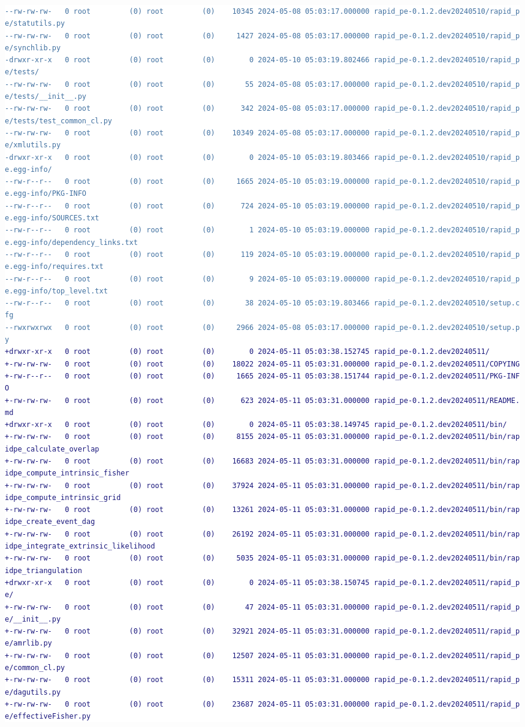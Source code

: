 ```diff
--rw-rw-rw-   0 root         (0) root         (0)    10345 2024-05-08 05:03:17.000000 rapid_pe-0.1.2.dev20240510/rapid_pe/statutils.py
--rw-rw-rw-   0 root         (0) root         (0)     1427 2024-05-08 05:03:17.000000 rapid_pe-0.1.2.dev20240510/rapid_pe/synchlib.py
-drwxr-xr-x   0 root         (0) root         (0)        0 2024-05-10 05:03:19.802466 rapid_pe-0.1.2.dev20240510/rapid_pe/tests/
--rw-rw-rw-   0 root         (0) root         (0)       55 2024-05-08 05:03:17.000000 rapid_pe-0.1.2.dev20240510/rapid_pe/tests/__init__.py
--rw-rw-rw-   0 root         (0) root         (0)      342 2024-05-08 05:03:17.000000 rapid_pe-0.1.2.dev20240510/rapid_pe/tests/test_common_cl.py
--rw-rw-rw-   0 root         (0) root         (0)    10349 2024-05-08 05:03:17.000000 rapid_pe-0.1.2.dev20240510/rapid_pe/xmlutils.py
-drwxr-xr-x   0 root         (0) root         (0)        0 2024-05-10 05:03:19.803466 rapid_pe-0.1.2.dev20240510/rapid_pe.egg-info/
--rw-r--r--   0 root         (0) root         (0)     1665 2024-05-10 05:03:19.000000 rapid_pe-0.1.2.dev20240510/rapid_pe.egg-info/PKG-INFO
--rw-r--r--   0 root         (0) root         (0)      724 2024-05-10 05:03:19.000000 rapid_pe-0.1.2.dev20240510/rapid_pe.egg-info/SOURCES.txt
--rw-r--r--   0 root         (0) root         (0)        1 2024-05-10 05:03:19.000000 rapid_pe-0.1.2.dev20240510/rapid_pe.egg-info/dependency_links.txt
--rw-r--r--   0 root         (0) root         (0)      119 2024-05-10 05:03:19.000000 rapid_pe-0.1.2.dev20240510/rapid_pe.egg-info/requires.txt
--rw-r--r--   0 root         (0) root         (0)        9 2024-05-10 05:03:19.000000 rapid_pe-0.1.2.dev20240510/rapid_pe.egg-info/top_level.txt
--rw-r--r--   0 root         (0) root         (0)       38 2024-05-10 05:03:19.803466 rapid_pe-0.1.2.dev20240510/setup.cfg
--rwxrwxrwx   0 root         (0) root         (0)     2966 2024-05-08 05:03:17.000000 rapid_pe-0.1.2.dev20240510/setup.py
+drwxr-xr-x   0 root         (0) root         (0)        0 2024-05-11 05:03:38.152745 rapid_pe-0.1.2.dev20240511/
+-rw-rw-rw-   0 root         (0) root         (0)    18022 2024-05-11 05:03:31.000000 rapid_pe-0.1.2.dev20240511/COPYING
+-rw-r--r--   0 root         (0) root         (0)     1665 2024-05-11 05:03:38.151744 rapid_pe-0.1.2.dev20240511/PKG-INFO
+-rw-rw-rw-   0 root         (0) root         (0)      623 2024-05-11 05:03:31.000000 rapid_pe-0.1.2.dev20240511/README.md
+drwxr-xr-x   0 root         (0) root         (0)        0 2024-05-11 05:03:38.149745 rapid_pe-0.1.2.dev20240511/bin/
+-rw-rw-rw-   0 root         (0) root         (0)     8155 2024-05-11 05:03:31.000000 rapid_pe-0.1.2.dev20240511/bin/rapidpe_calculate_overlap
+-rw-rw-rw-   0 root         (0) root         (0)    16683 2024-05-11 05:03:31.000000 rapid_pe-0.1.2.dev20240511/bin/rapidpe_compute_intrinsic_fisher
+-rw-rw-rw-   0 root         (0) root         (0)    37924 2024-05-11 05:03:31.000000 rapid_pe-0.1.2.dev20240511/bin/rapidpe_compute_intrinsic_grid
+-rw-rw-rw-   0 root         (0) root         (0)    13261 2024-05-11 05:03:31.000000 rapid_pe-0.1.2.dev20240511/bin/rapidpe_create_event_dag
+-rw-rw-rw-   0 root         (0) root         (0)    26192 2024-05-11 05:03:31.000000 rapid_pe-0.1.2.dev20240511/bin/rapidpe_integrate_extrinsic_likelihood
+-rw-rw-rw-   0 root         (0) root         (0)     5035 2024-05-11 05:03:31.000000 rapid_pe-0.1.2.dev20240511/bin/rapidpe_triangulation
+drwxr-xr-x   0 root         (0) root         (0)        0 2024-05-11 05:03:38.150745 rapid_pe-0.1.2.dev20240511/rapid_pe/
+-rw-rw-rw-   0 root         (0) root         (0)       47 2024-05-11 05:03:31.000000 rapid_pe-0.1.2.dev20240511/rapid_pe/__init__.py
+-rw-rw-rw-   0 root         (0) root         (0)    32921 2024-05-11 05:03:31.000000 rapid_pe-0.1.2.dev20240511/rapid_pe/amrlib.py
+-rw-rw-rw-   0 root         (0) root         (0)    12507 2024-05-11 05:03:31.000000 rapid_pe-0.1.2.dev20240511/rapid_pe/common_cl.py
+-rw-rw-rw-   0 root         (0) root         (0)    15311 2024-05-11 05:03:31.000000 rapid_pe-0.1.2.dev20240511/rapid_pe/dagutils.py
+-rw-rw-rw-   0 root         (0) root         (0)    23687 2024-05-11 05:03:31.000000 rapid_pe-0.1.2.dev20240511/rapid_pe/effectiveFisher.py
```